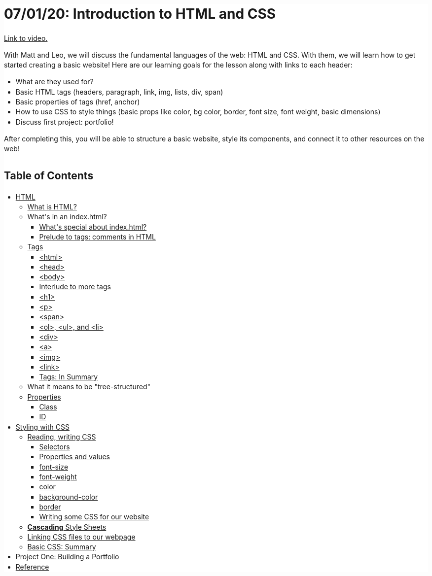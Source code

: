 # 07/01/20: Introduction to HTML and CSS

[Link to video.](https://www.youtube.com/watch?v=TlfR0JU5gSg&list=PLPO7_kXilXFa6YdXxn5oln1gagcqnFI4l&index=2&t=0s)

With Matt and Leo, we will discuss the fundamental languages of the web: HTML and CSS. With them, we will learn how to get started creating a basic website! Here are our learning goals for the lesson along with links to each header:

* What are they used for?
* Basic HTML tags (headers, paragraph, link, img, lists, div, span)
* Basic properties of tags (href, anchor)
* How to use CSS to style things (basic props like color, bg color, border, font size, font weight, basic dimensions)
* Discuss first project: portfolio!

After completing this, you will be able to structure a basic website, style its components, and connect it to other resources on the web!

## Table of Contents

* [HTML](#html)
    * [What is HTML?](#what-is-html)
    * [What's in an index.html?](#whats-in-an-indexhtml)
        * [What's special about index.html?](#whats-special-about-indexhtml)
        * [Prelude to tags: comments in HTML](#prelude-to-tags-comments-in-html)
    * [Tags](#tags)
        * [&lt;html&gt;](#html-1)
        * [&lt;head&gt;](#head)
        * [&lt;body&gt;](#body)
        * [Interlude to more tags](#interlude-to-more-tags)
        * [&lt;h1&gt;](#h1)
        * [&lt;p&gt;](#p)
        * [&lt;span&gt;](#span)
        * [&lt;ol&gt;, &lt;ul&gt;, and &lt;li&gt;](#ol-ul-and-li)
        * [&lt;div&gt;](#div)
        * [&lt;a&gt;](#a)
        * [&lt;img&gt;](#img)
        * [&lt;link&gt;](#link)
        * [Tags: In Summary](#tags-in-summary)
    * [What it means to be "tree-structured"](#what-it-means-to-be-tree-structured)
    * [Properties](#properties)
        * [Class](#class)
        * [ID](#id)
* [Styling with CSS](#styling-with-css)
    * [Reading, writing CSS](#reading-writing-css)
        * [Selectors](#selectors)
        * [Properties and values](#properties-and-values)
        * [font-size](#font-size)
        * [font-weight](#font-weight)
        * [color](#color)
        * [background-color](#background-color)
        * [border](#border)
        * [Writing some CSS for our website](#writing-some-css-for-our-website)
    * [**Cascading** Style Sheets](#cascading-style-sheets)
    * [Linking CSS files to our webpage](#linking-css-files-to-our-webpage)
    * [Basic CSS: Summary](#basic-css-summary)
* [Project One: Building a Portfolio](#project-one-building-a-portfolio)
* [Reference](#reference)

